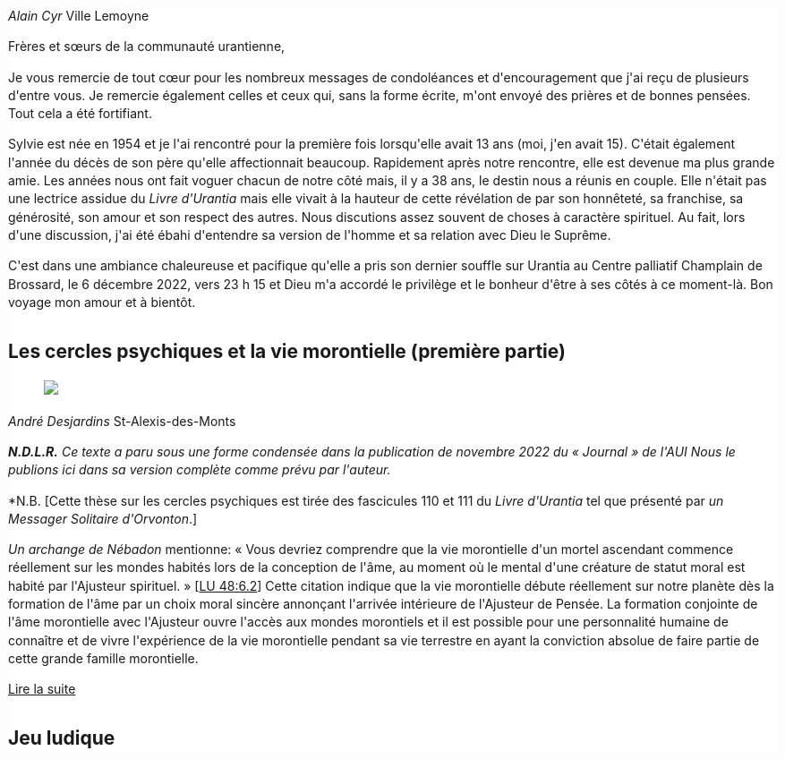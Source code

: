 _Alain Cyr_
Ville Lemoyne

Frères et sœurs de la communauté urantienne,

Je vous remercie de tout cœur pour les nombreux messages de condoléances et d'encouragement que j'ai reçu de plusieurs d'entre vous. Je remercie également celles et ceux qui, sans la forme écrite, m'ont envoyé des prières et de bonnes pensées. Tout cela a été fortifiant.

Sylvie est née en 1954 et je l'ai rencontré pour la première fois lorsqu'elle avait 13 ans (moi, j'en avait 15). C'était également l'année du décès de son père qu'elle affectionnait beaucoup. Rapidement après notre rencontre, elle est devenue ma plus grande amie. Les années nous ont fait voguer chacun de notre côté mais, il y a 38 ans, le destin nous a réunis en couple. Elle n'était pas une lectrice assidue du _Livre d'Urantia_ mais elle vivait à la hauteur de cette révélation de par son honnêteté, sa franchise, sa générosité, son amour et son respect des autres. Nous discutions assez souvent de choses à caractère spirituel. Au fait, lors d'une discussion, j'ai été ébahi d'entendre sa version de l'homme et sa relation avec Dieu le Suprême.

C'est dans une ambiance chaleureuse et pacifique qu'elle a pris son dernier souffle sur Urantia au Centre palliatif Champlain de Brossard, le 6 décembre 2022, vers 23 h 15 et Dieu m'a accordé le privilège et le bonheur d'être à ses côtés à ce moment-là. Bon voyage mon amour et à bientôt.
<br style="clear:both;"/>

## Les cercles psychiques et la vie morontielle (première partie)

<figure id="Figure_10" class="image urantiapedia image-style-align-left">
<img src="/image/article/Reflectivite/Andre_Desjardins.jpg">
</figure>

_André Desjardins_
St-Alexis-des-Monts

***N.D.L.R.*** _Ce texte a paru sous une forme condensée dans la publication de novembre 2022 du « Journal » de l'AUI Nous le publions ici dans sa version complète comme prévu par l'auteur._

\*N.B. [Cette thèse sur les cercles psychiques est tirée des fascicules 110 et 111 du _Livre d'Urantia_ tel que présenté par _un Messager Solitaire d'Orvonton_.]

_Un archange de Nébadon_ mentionne: « Vous devriez comprendre que la vie morontielle d'un mortel ascendant commence réellement sur les mondes habités lors de la conception de l'âme, au moment où le mental d'une créature de statut moral est habité par l'Ajusteur spirituel. » [[LU 48:6.2](/fr/The_Urantia_Book/48#p6_2)] Cette citation indique que la vie morontielle débute réellement sur notre planète dès la formation de l'âme par un choix moral sincère annonçant l'arrivée intérieure de l'Ajusteur de Pensée. La formation conjointe de l'âme morontielle avec l'Ajusteur ouvre l'accès aux mondes morontiels et il est possible pour une personnalité humaine de connaître et de vivre l'expérience de la vie morontielle pendant sa vie terrestre en ayant la conviction absolue de faire partie de cette grande famille morontielle.
<br style="clear:both;"/>

[Lire la suite](/fr/article/Andre_Desjardins/Les_cercles_psychiques_et_la_vie_morontielle_1)

## Jeu ludique
